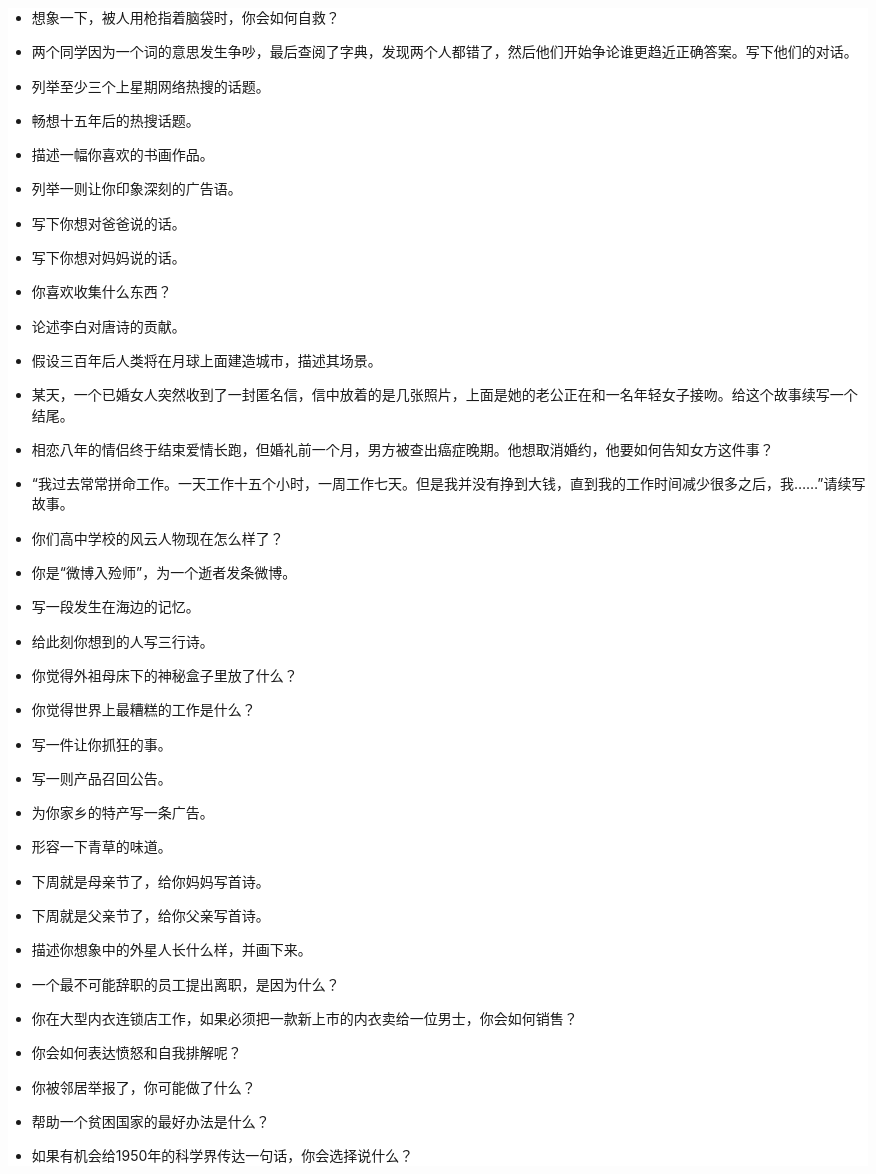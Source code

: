 + 想象一下，被人用枪指着脑袋时，你会如何自救？

+ 两个同学因为一个词的意思发生争吵，最后查阅了字典，发现两个人都错了，然后他们开始争论谁更趋近正确答案。写下他们的对话。

+ 列举至少三个上星期网络热搜的话题。

+ 畅想十五年后的热搜话题。

+ 描述一幅你喜欢的书画作品。

+ 列举一则让你印象深刻的广告语。

+ 写下你想对爸爸说的话。

+ 写下你想对妈妈说的话。

+ 你喜欢收集什么东西？

+ 论述李白对唐诗的贡献。

+ 假设三百年后人类将在月球上面建造城市，描述其场景。

+ 某天，一个已婚女人突然收到了一封匿名信，信中放着的是几张照片，上面是她的老公正在和一名年轻女子接吻。给这个故事续写一个结尾。

+ 相恋八年的情侣终于结束爱情长跑，但婚礼前一个月，男方被查出癌症晚期。他想取消婚约，他要如何告知女方这件事？

+ “我过去常常拼命工作。一天工作十五个小时，一周工作七天。但是我并没有挣到大钱，直到我的工作时间减少很多之后，我……”请续写故事。

+ 你们高中学校的风云人物现在怎么样了？

+ 你是“微博入殓师”，为一个逝者发条微博。

+ 写一段发生在海边的记忆。

+ 给此刻你想到的人写三行诗。

+ 你觉得外祖母床下的神秘盒子里放了什么？

+ 你觉得世界上最糟糕的工作是什么？

+ 写一件让你抓狂的事。

+ 写一则产品召回公告。

+ 为你家乡的特产写一条广告。

+ 形容一下青草的味道。

+ 下周就是母亲节了，给你妈妈写首诗。

+ 下周就是父亲节了，给你父亲写首诗。

+ 描述你想象中的外星人长什么样，并画下来。

+ 一个最不可能辞职的员工提出离职，是因为什么？

+ 你在大型内衣连锁店工作，如果必须把一款新上市的内衣卖给一位男士，你会如何销售？

+ 你会如何表达愤怒和自我排解呢？

+ 你被邻居举报了，你可能做了什么？

+ 帮助一个贫困国家的最好办法是什么？

+ 如果有机会给1950年的科学界传达一句话，你会选择说什么？
